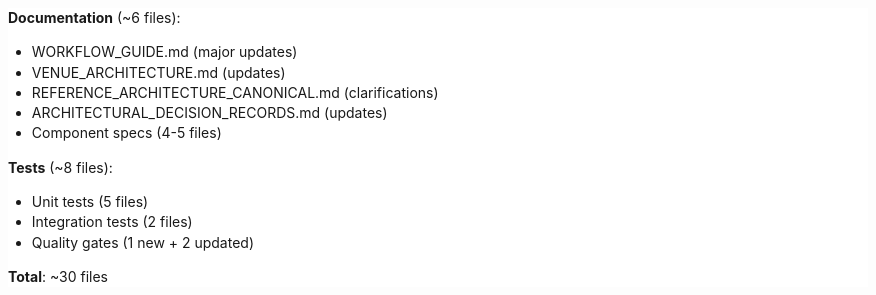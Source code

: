 **Documentation** (~6 files):

- WORKFLOW_GUIDE.md (major updates)
- VENUE_ARCHITECTURE.md (updates)
- REFERENCE_ARCHITECTURE_CANONICAL.md (clarifications)
- ARCHITECTURAL_DECISION_RECORDS.md (updates)
- Component specs (4-5 files)

**Tests** (~8 files):

- Unit tests (5 files)
- Integration tests (2 files)
- Quality gates (1 new + 2 updated)

**Total**: ~30 files